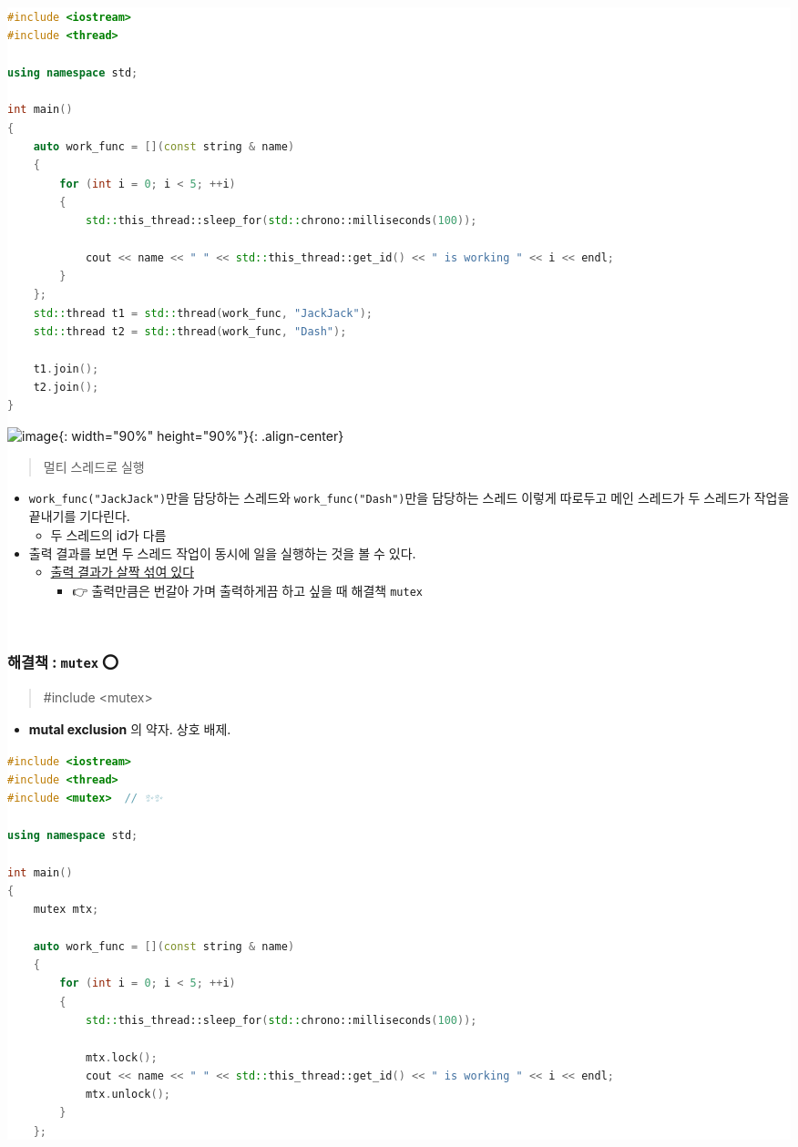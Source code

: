 ```cpp
#include <iostream>
#include <thread>

using namespace std;

int main()
{
	auto work_func = [](const string & name)
	{
		for (int i = 0; i < 5; ++i)
		{
			std::this_thread::sleep_for(std::chrono::milliseconds(100));
			
			cout << name << " " << std::this_thread::get_id() << " is working " << i << endl;
		}
	};
	std::thread t1 = std::thread(work_func, "JackJack");
	std::thread t2 = std::thread(work_func, "Dash");

    t1.join();
    t2.join();
}
```

![image](https://user-images.githubusercontent.com/42318591/92481227-00d4a580-f221-11ea-88e0-20dfde31de9f.png){: width="90%" height="90%"}{: .align-center}

> 멀티 스레드로 실행

- `work_func("JackJack")`만을 담당하는 스레드와 `work_func("Dash")`만을 담당하는 스레드 이렇게 따로두고 메인 스레드가 두 스레드가 작업을 끝내기를 기다린다.
  - 두 스레드의 id가 다름
- 출력 결과를 보면 두 스레드 작업이 동시에 일을 실행하는 것을 볼 수 있다.
  - <u>출력 결과가 살짝 섞여 있다</u>
    - 👉 출력만큼은 번갈아 가며 출력하게끔 하고 싶을 때 해결책 `mutex`

<br>

### 해결책 : `mutex` ⭕

> #include \<mutex>

- **mutal exclusion** 의 약자. 상호 배제.

```cpp
#include <iostream>
#include <thread>
#include <mutex>  // ✨✨

using namespace std;

int main()
{
    mutex mtx;
    
	auto work_func = [](const string & name)
	{
		for (int i = 0; i < 5; ++i)
		{
			std::this_thread::sleep_for(std::chrono::milliseconds(100));
			
            mtx.lock();
			cout << name << " " << std::this_thread::get_id() << " is working " << i << endl;
            mtx.unlock();
		}
	};
```